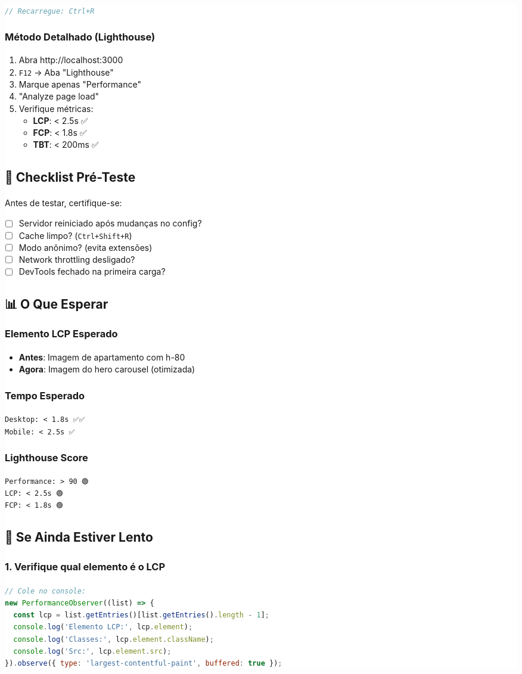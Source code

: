 ```javascript
// Recarregue: Ctrl+R
```

### Método Detalhado (Lighthouse)
1. Abra http://localhost:3000
2. `F12` → Aba "Lighthouse"
3. Marque apenas "Performance"
4. "Analyze page load"
5. Verifique métricas:
   - **LCP**: < 2.5s ✅
   - **FCP**: < 1.8s ✅
   - **TBT**: < 200ms ✅

## 🎯 Checklist Pré-Teste

Antes de testar, certifique-se:

- [ ] Servidor reiniciado após mudanças no config?
- [ ] Cache limpo? (`Ctrl+Shift+R`)
- [ ] Modo anônimo? (evita extensões)
- [ ] Network throttling desligado?
- [ ] DevTools fechado na primeira carga?

## 📊 O Que Esperar

### Elemento LCP Esperado
- **Antes**: Imagem de apartamento com h-80
- **Agora**: Imagem do hero carousel (otimizada)

### Tempo Esperado
```
Desktop: < 1.8s ✅✅
Mobile: < 2.5s ✅
```

### Lighthouse Score
```
Performance: > 90 🟢
LCP: < 2.5s 🟢
FCP: < 1.8s 🟢
```

## 🚨 Se Ainda Estiver Lento

### 1. Verifique qual elemento é o LCP
```javascript
// Cole no console:
new PerformanceObserver((list) => {
  const lcp = list.getEntries()[list.getEntries().length - 1];
  console.log('Elemento LCP:', lcp.element);
  console.log('Classes:', lcp.element.className);
  console.log('Src:', lcp.element.src);
}).observe({ type: 'largest-contentful-paint', buffered: true });
```
